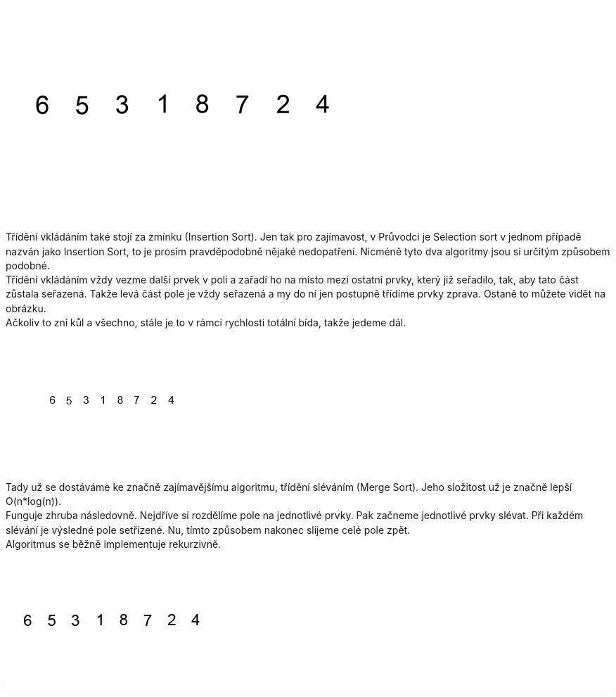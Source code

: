 ![Insertion Sort](insertion_sort.gif)

Třídění vkládáním také stojí za zmínku (Insertion Sort). Jen tak pro zajímavost, v Průvodci je Selection sort v jednom případě nazván jako Insertion Sort, to je prosím pravděpodobně nějaké nedopatření. Nicméně tyto dva algoritmy jsou si určitým způsobem podobné.          
Třídění vkládáním vždy vezme další prvek v poli a zařadí ho na místo mezi ostatní prvky, který již seřadilo, tak, aby tato část zůstala seřazená. Takže levá část pole je vždy seřazená a my do ní jen postupně třídíme prvky zprava. Ostaně to můžete vidět na obrázku.            
Ačkoliv to zní kůl a všechno, stále je to v rámci rychlosti totální bída, takže jedeme dál. 

![Merge Sort](merge_sort.gif)

Tady už se dostáváme ke značně zajímavějšímu algoritmu, třídění sléváním (Merge Sort). Jeho složitost už je značně lepší O(n*log(n)).               
Funguje zhruba následovně. Nejdříve si rozdělíme pole na jednotlivé prvky. Pak začneme jednotlivé prvky slévat. Při každém slévání je výsledné pole setřízené. Nu, tímto způsobem nakonec slijeme celé pole zpět.       
Algoritmus se běžně implementuje rekurzivně.

![Quick Sort](quick_sort.gif)
